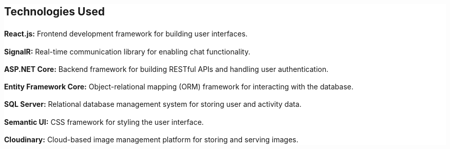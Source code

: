 
## Technologies Used
**React.js:** Frontend development framework for building user interfaces.

**SignalR:** Real-time communication library for enabling chat functionality.

**ASP.NET Core:** Backend framework for building RESTful APIs and handling user authentication.

**Entity Framework Core:** Object-relational mapping (ORM) framework for interacting with the database.

**SQL Server:** Relational database management system for storing user and activity data.

**Semantic UI:** CSS framework for styling the user interface.

**Cloudinary:** Cloud-based image management platform for storing and serving images.
